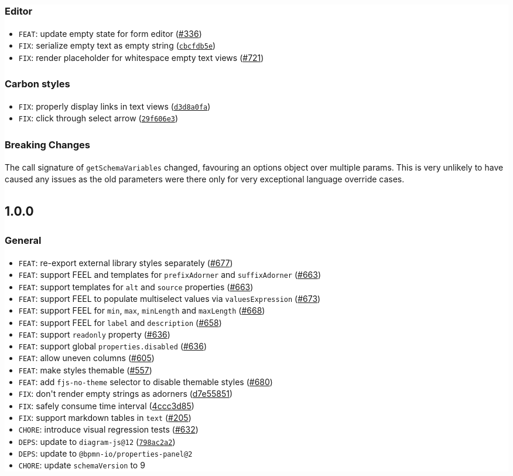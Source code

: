 ### Editor

- `FEAT`: update empty state for form editor ([#336](https://github.com/bpmn-io/form-js/issues/336))
- `FIX`: serialize empty text as empty string ([`cbcfdb5e`](https://github.com/bpmn-io/form-js/commit/cbcfdb5e67bd9347444d71a390e755623eecfb8f))
- `FIX`: render placeholder for whitespace empty text views ([#721](https://github.com/bpmn-io/form-js/issues/721))

### Carbon styles

- `FIX`: properly display links in text views ([`d3d8a0fa`](https://github.com/bpmn-io/form-js/commit/d3d8a0faeeb8b5d68214d28f02f172afbdb5ab07))
- `FIX`: click through select arrow ([`29f606e3`](https://github.com/bpmn-io/form-js/commit/29f606e32423862124bfdc7cc7cbb67d706289cf))

### Breaking Changes

The call signature of `getSchemaVariables` changed, favouring an options object over multiple params. This is very unlikely to have caused any issues as the old parameters were there only for very exceptional language override cases.

## 1.0.0

### General

- `FEAT`: re-export external library styles separately ([#677](https://github.com/bpmn-io/form-js/issues/677))
- `FEAT`: support FEEL and templates for `prefixAdorner` and `suffixAdorner` ([#663](https://github.com/bpmn-io/form-js/pull/663))
- `FEAT`: support templates for `alt` and `source` properties ([#663](https://github.com/bpmn-io/form-js/pull/663))
- `FEAT`: support FEEL to populate multiselect values via `valuesExpression` ([#673](https://github.com/bpmn-io/form-js/issues/673))
- `FEAT`: support FEEL for `min`, `max`, `minLength` and `maxLength` ([#668](https://github.com/bpmn-io/form-js/pull/668))
- `FEAT`: support FEEL for `label` and `description` ([#658](https://github.com/bpmn-io/form-js/pull/658))
- `FEAT`: support `readonly` property ([#636](https://github.com/bpmn-io/form-js/pull/636))
- `FEAT`: support global `properties.disabled` ([#636](https://github.com/bpmn-io/form-js/pull/636))
- `FEAT`: allow uneven columns ([#605](https://github.com/bpmn-io/form-js/issues/605))
- `FEAT`: make styles themable ([#557](https://github.com/bpmn-io/form-js/pull/557))
- `FEAT`: add `fjs-no-theme` selector to disable themable styles ([#680](https://github.com/bpmn-io/form-js/issues/680))
- `FIX`: don't render empty strings as adorners ([d7e55851](https://github.com/bpmn-io/form-js/commit/d7e558511e2f81e143e49d1f5b0678d5ff204bf5))
- `FIX`: safely consume time interval ([4ccc3d85](https://github.com/bpmn-io/form-js/commit/4ccc3d859872fcaf838b5d1ef986e68c7db75611))
- `FIX`: support markdown tables in `text` ([#205](https://github.com/bpmn-io/form-js/issues/205))
- `CHORE`: introduce visual regression tests ([#632](https://github.com/bpmn-io/form-js/pull/632))
- `DEPS`: update to `diagram-js@12` ([`798ac2a2`](https://github.com/bpmn-io/form-js/commit/798ac2a204aab059ecc89c2c96bd302d34295982))
- `DEPS`: update to `@bpmn-io/properties-panel@2`
- `CHORE`: update `schemaVersion` to 9
